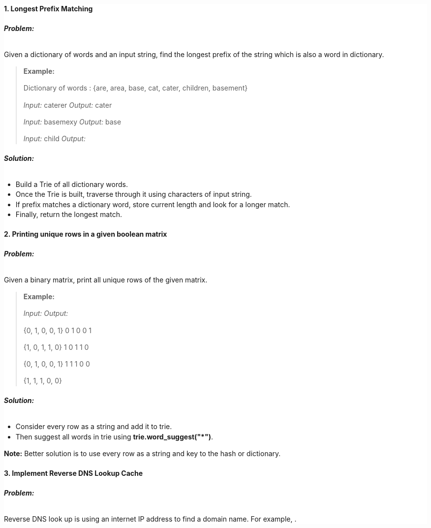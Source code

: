#### 1. Longest Prefix Matching

###### **Problem:** 

Given a dictionary of words and an input string, find the longest prefix of the string which is also a word in dictionary.

> **Example:**
>
> Dictionary of words : {are, area, base, cat, cater, children, basement}
>
> 
>
> *Input:* caterer   *Output:* cater
>
> *Input:* basemexy  *Output:* base
>
> *Input:* child     *Output:* <empty>

###### **Solution:** 

- Build a Trie of all dictionary words.
- Once the Trie is built, traverse through it using characters of input string.
- If prefix matches a dictionary word, store current length and look for a longer match.
- Finally, return the longest match.

#### 2. Printing unique rows in a given boolean matrix

###### **Problem:** 

Given a binary matrix, print all unique rows of the given matrix.

> **Example:**
>
> *Input:*                   *Output:* 
>
> {0, 1, 0, 0, 1}          0 1 0 0 1 
>
> {1, 0, 1, 1, 0}          1 0 1 1 0 
>
> {0, 1, 0, 0, 1}          1 1 1 0 0 
>
> {1, 1, 1, 0, 0} 

###### **Solution:**

- Consider every row as a string and add it to trie.
- Then suggest all words in trie using **trie.word_suggest("\*")**.

**Note:** Better solution is to use every row as a string and key to the hash or dictionary.

#### 3. Implement Reverse DNS Lookup Cache

###### **Problem:** 

Reverse DNS look up is using an internet IP address to find a domain name. For example, .
